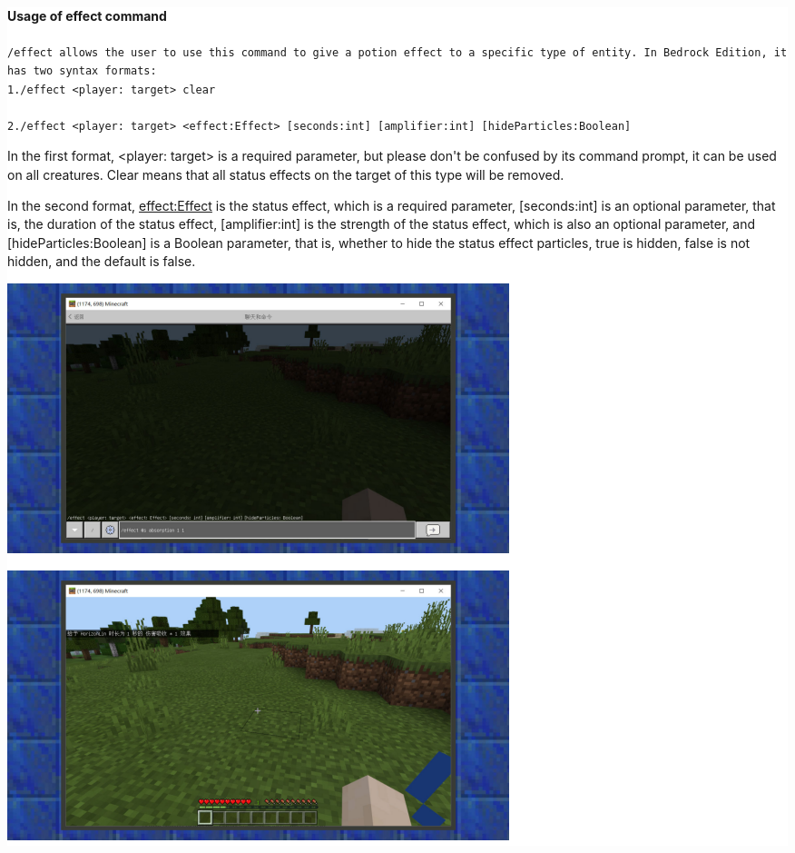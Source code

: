 #### Usage of effect command 

``` 
/effect allows the user to use this command to give a potion effect to a specific type of entity. In Bedrock Edition, it has two syntax formats: 
1./effect <player: target> clear 

2./effect <player: target> <effect:Effect> [seconds:int] [amplifier:int] [hideParticles:Boolean] 
``` 

In the first format, <player: target> is a required parameter, but please don't be confused by its command prompt, it can be used on all creatures. Clear means that all status effects on the target of this type will be removed. 

In the second format, <effect:Effect> is the status effect, which is a required parameter, [seconds:int] is an optional parameter, that is, the duration of the status effect, [amplifier:int] is the strength of the status effect, which is also an optional parameter, and [hideParticles:Boolean] is a Boolean parameter, that is, whether to hide the status effect particles, true is hidden, false is not hidden, and the default is false. 

![](./images/5_30.png) 

![](./images/5_31.png) 
